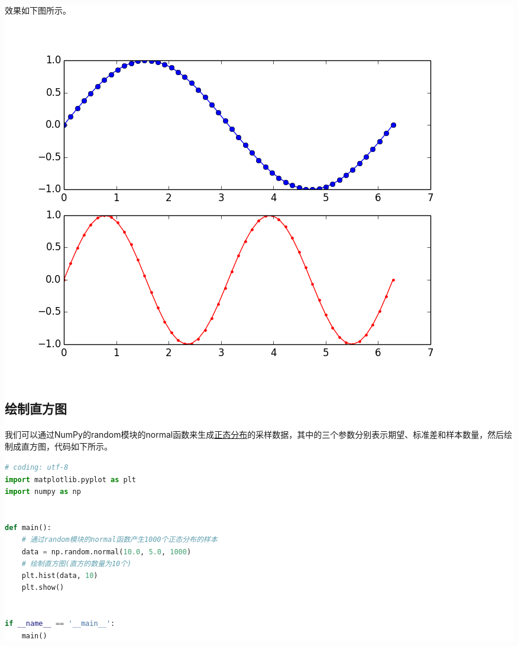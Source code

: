 效果如下图所示。

![](../.gitbook/assets/result7.png)

## 绘制直方图

我们可以通过NumPy的random模块的normal函数来生成[正态分布](https://zh.wikipedia.org/wiki/正态分布)的采样数据，其中的三个参数分别表示期望、标准差和样本数量，然后绘制成直方图，代码如下所示。

```python
# coding: utf-8
import matplotlib.pyplot as plt
import numpy as np


def main():
    # 通过random模块的normal函数产生1000个正态分布的样本
    data = np.random.normal(10.0, 5.0, 1000)
    # 绘制直方图(直方的数量为10个)
    plt.hist(data, 10)
    plt.show()


if __name__ == '__main__':
    main()
```
